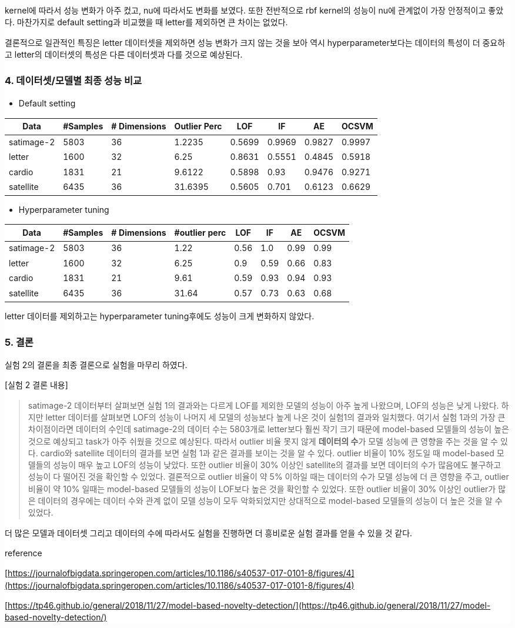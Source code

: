 kernel에 따라서 성능 변화가 아주 컸고, nu에 따라서도 변화를 보였다. 또한 전반적으로 rbf kernel의 성능이 nu에 관계없이 가장 안정적이고 좋았다. 마찬가지로 default setting과 비교했을 때 letter를 제외하면 큰 차이는 없었다.

결론적으로 일관적인 특징은 letter 데이터셋을 제외하면 성능 변화가 크지 않는 것을 보아 역시 hyperparameter보다는 데이터의 특성이 더 중요하고 letter의 데이터셋의 특성은 다른 데이터셋과 다를 것으로 예상된다.

### 4. 데이터셋/모델별 최종 성능 비교

- Default setting

| Data | #Samples | # Dimensions | Outlier Perc | LOF | IF | AE | OCSVM |
| --- | --- | --- | --- | --- | --- | --- | --- |
| satimage-2 | 5803 | 36 | 1.2235 | 0.5699 | 0.9969 | 0.9827 | 0.9997 |
| letter | 1600 | 32 | 6.25 | 0.8631 | 0.5551 | 0.4845 | 0.5918 |
| cardio | 1831 | 21 | 9.6122 | 0.5898 | 0.93 | 0.9476 | 0.9271 |
| satellite | 6435 | 36 | 31.6395 | 0.5605 | 0.701 | 0.6123 | 0.6629 |
- Hyperparameter tuning

| Data | #Samples | # Dimensions | #outlier perc | LOF | IF | AE | OCSVM |
| --- | --- | --- | --- | --- | --- | --- | --- |
| satimage-2 | 5803 | 36 | 1.22 | 0.56 | 1.0 | 0.99 | 0.99 |
| letter | 1600 | 32 | 6.25 | 0.9 | 0.59 | 0.66 | 0.83 |
| cardio | 1831 | 21 | 9.61 | 0.59 | 0.93 | 0.94 | 0.93 |
| satellite | 6435 | 36 | 31.64 | 0.57 | 0.73 | 0.63 | 0.68 |

letter 데이터를 제외하고는 hyperparameter tuning후에도 성능이 크게 변화하지 않았다.

### 5. 결론

실험 2의 결론을 최종 결론으로 실험을 마무리 하였다. 

[실험 2 결론 내용]

> satimage-2 데이터부터 살펴보면 실험 1의 결과와는 다르게 LOF를 제외한 모델의 성능이 아주 높게 나왔으며, LOF의 성능은 낮게 나왔다. 하지만 letter 데이터를 살펴보면 LOF의 성능이 나머지 세 모델의 성능보다 높게 나온 것이 실험1의 결과와 일치했다. 여기서 실험 1과의 가장 큰 차이점이라면 데이터의 수인데 satimage-2의 데이터 수는 5803개로 letter보다 훨씬 작기 크기 때문에 model-based 모델들의 성능이 높은 것으로 예상되고 task가 아주 쉬웠을 것으로 예상된다. 따라서 outlier 비율 못지 않게 **데이터의 수**가 모델 성능에 큰 영향을 주는 것을 알 수 있다. cardio와 satellite 데이터의 결과를 보면 실험 1과 같은 결과를 보이는 것을 알 수 있다. outlier 비율이 10% 정도일 때 model-based 모델들의 성능이 매우 높고 LOF의 성능이 낮았다. 또한 outlier 비율이 30% 이상인 satellite의 결과를 보면 데이터의 수가 많음에도 불구하고 성능이 다 떨어진 것을 확인할 수 있었다. 결론적으로 outlier 비율이 약 5% 이하일 때는 데이터의 수가 모델 성능에 더 큰 영향을 주고, outlier 비율이 약 10% 일때는 model-based 모델들의 성능이 LOF보다 높은 것을 확인할 수 있었다. 또한 outlier 비율이 30% 이상인 outlier가 많은 데이터의 경우에는 데이터 수와 관계 없이 모델 성능이 모두 악화되었지만 상대적으로 model-based 모델들의 성능이 더 높은 것을 알 수 있었다.
> 

더 많은 모델과 데이터셋 그리고 데이터의 수에 따라서도 실험을 진행하면 더 흥비로운 실험 결과를 얻을 수 있을 것 같다. 

reference

[https://journalofbigdata.springeropen.com/articles/10.1186/s40537-017-0101-8/figures/4](https://journalofbigdata.springeropen.com/articles/10.1186/s40537-017-0101-8/figures/4)

[https://tp46.github.io/general/2018/11/27/model-based-novelty-detection/](https://tp46.github.io/general/2018/11/27/model-based-novelty-detection/)
